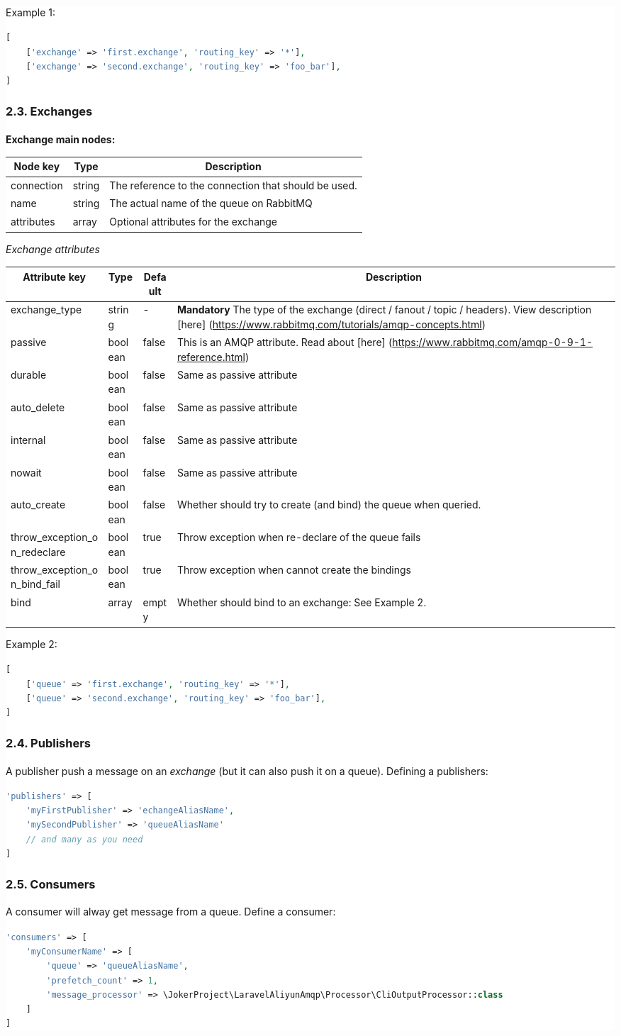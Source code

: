 Example 1:
```php
[
	['exchange' => 'first.exchange', 'routing_key' => '*'],
	['exchange' => 'second.exchange', 'routing_key' => 'foo_bar'],
]
```

### 2.3. Exchanges
**Exchange main nodes:**

Node key  | Type | Description
------------- | ------------- | -------------
connection | string | The reference to the connection that should be used.
name | string | The actual name of the queue on RabbitMQ
attributes | array | Optional attributes for the exchange

*Exchange attributes*

Attribute key  | Type | Default | Description
------------- | ------------- | ------------- | -------------
exchange_type | string | - | **Mandatory** The type of the exchange (direct / fanout / topic / headers). View description [here] (https://www.rabbitmq.com/tutorials/amqp-concepts.html)
passive | boolean | false | This is an AMQP attribute. Read about [here] (https://www.rabbitmq.com/amqp-0-9-1-reference.html)
durable | boolean | false | Same as passive attribute
auto_delete | boolean | false | Same as passive attribute
internal | boolean | false | Same as passive attribute
nowait | boolean | false | Same as passive attribute
auto_create | boolean | false | Whether should try to create (and bind) the queue when queried.
throw_exception_on_redeclare | boolean | true | Throw exception when re-declare of the queue fails
throw_exception_on_bind_fail | boolean | true | Throw exception when cannot create the bindings
bind | array | empty | Whether should bind to an exchange: See Example 2. 

Example 2:
```php
[
	['queue' => 'first.exchange', 'routing_key' => '*'],
	['queue' => 'second.exchange', 'routing_key' => 'foo_bar'],
]
```
### 2.4. Publishers
A publisher push a message on an *exchange* (but it can also push it on a queue).
Defining a publishers:
```php
'publishers' => [
	'myFirstPublisher' => 'echangeAliasName',
	'mySecondPublisher' => 'queueAliasName'
	// and many as you need
]
```

### 2.5. Consumers
A consumer will alway get message from a queue.
Define a consumer:
```php
'consumers' => [
    'myConsumerName' => [
        'queue' => 'queueAliasName',
        'prefetch_count' => 1,
        'message_processor' => \JokerProject\LaravelAliyunAmqp\Processor\CliOutputProcessor::class
    ]
]
```
